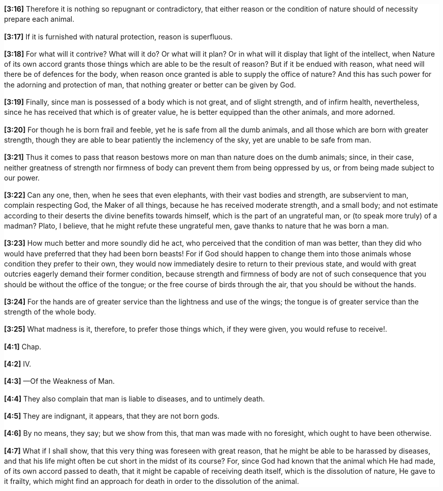 **[3:16]** Therefore it is nothing so repugnant or contradictory, that either reason or the condition of nature should of necessity prepare each animal.

**[3:17]** If it is furnished with natural protection, reason is superfluous.

**[3:18]** For what will it contrive? What will it do? Or what will it plan? Or in what will it display that light of the intellect, when Nature of its own accord grants those things which are able to be the result of reason? But if it be endued with reason, what need will there be of defences for the body, when reason once granted is able to supply the office of nature? And this has such power for the adorning and protection of man, that nothing greater or better can be given by God.

**[3:19]** Finally, since man is possessed of a body which is not great, and of slight strength, and of infirm health, nevertheless, since he has received that which is of greater value, he is better equipped than the other animals, and more adorned.

**[3:20]** For though he is born frail and feeble, yet he is safe from all the dumb animals, and all those which are born with greater strength, though they are able to bear patiently the inclemency of the sky, yet are unable to be safe from man.

**[3:21]** Thus it comes to pass that reason bestows more on man than nature does on the dumb animals; since, in their case, neither greatness of strength nor firmness of body can prevent them from being oppressed by us, or from being made subject to our power.

**[3:22]** Can any one, then, when he sees that even elephants, with their vast bodies and strength, are subservient to man, complain respecting God, the Maker of all things, because he has received moderate strength, and a small body; and not estimate according to their deserts the divine benefits towards himself, which is the part of an ungrateful man, or (to speak more truly) of a madman? Plato, I believe, that he might refute these ungrateful men, gave thanks to nature that he was born a man.

**[3:23]** How much better and more soundly did he act, who perceived that the condition of man was better, than they did who would have preferred that they had been born beasts! For if God should happen to change them into those animals whose condition they prefer to their own, they would now immediately desire to return to their previous state, and would with great outcries eagerly demand their former condition, because strength and firmness of body are not of such consequence that you should be without the office of the tongue; or the free course of birds through the air, that you should be without the hands.

**[3:24]** For the hands are of greater service than the lightness and use of the wings; the tongue is of greater service than the strength of the whole body.

**[3:25]** What madness is it, therefore, to prefer those things which, if they were given, you would refuse to receive!.

**[4:1]** Chap.

**[4:2]** IV.

**[4:3]** —Of the Weakness of Man.

**[4:4]** They also complain that man is liable to diseases, and to untimely death.

**[4:5]** They are indignant, it appears, that they are not born gods.

**[4:6]** By no means, they say; but we show from this, that man was made with no foresight, which ought to have been otherwise.

**[4:7]** What if I shall show, that this very thing was foreseen with great reason, that he might be able to be harassed by diseases, and that his life might often be cut short in the midst of its course? For, since God had known that the animal which He had made, of its own accord passed to death, that it might be capable of receiving death itself, which is the dissolution of nature, He gave to it frailty, which might find an approach for death in order to the dissolution of the animal.
